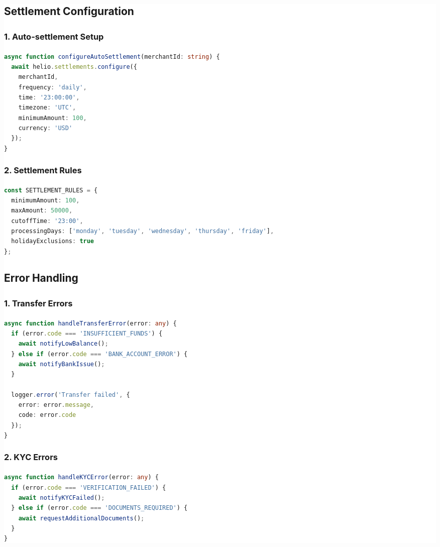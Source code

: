 ## Settlement Configuration

### 1. Auto-settlement Setup

```typescript
async function configureAutoSettlement(merchantId: string) {
  await helio.settlements.configure({
    merchantId,
    frequency: 'daily',
    time: '23:00:00',
    timezone: 'UTC',
    minimumAmount: 100,
    currency: 'USD'
  });
}
```

### 2. Settlement Rules

```typescript
const SETTLEMENT_RULES = {
  minimumAmount: 100,
  maxAmount: 50000,
  cutoffTime: '23:00',
  processingDays: ['monday', 'tuesday', 'wednesday', 'thursday', 'friday'],
  holidayExclusions: true
};
```

## Error Handling

### 1. Transfer Errors

```typescript
async function handleTransferError(error: any) {
  if (error.code === 'INSUFFICIENT_FUNDS') {
    await notifyLowBalance();
  } else if (error.code === 'BANK_ACCOUNT_ERROR') {
    await notifyBankIssue();
  }
  
  logger.error('Transfer failed', {
    error: error.message,
    code: error.code
  });
}
```

### 2. KYC Errors

```typescript
async function handleKYCError(error: any) {
  if (error.code === 'VERIFICATION_FAILED') {
    await notifyKYCFailed();
  } else if (error.code === 'DOCUMENTS_REQUIRED') {
    await requestAdditionalDocuments();
  }
}
```
